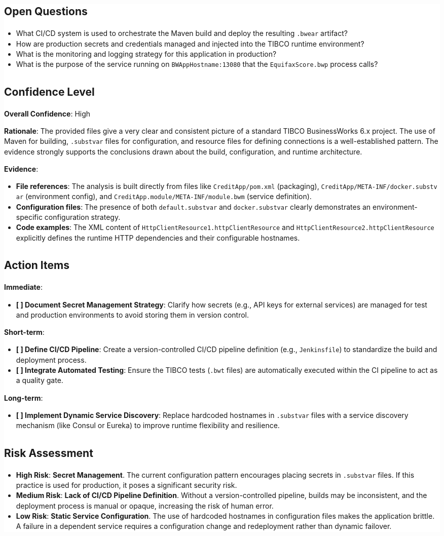 ## Open Questions

-   What CI/CD system is used to orchestrate the Maven build and deploy the resulting `.bwear` artifact?
-   How are production secrets and credentials managed and injected into the TIBCO runtime environment?
-   What is the monitoring and logging strategy for this application in production?
-   What is the purpose of the service running on `BWAppHostname:13080` that the `EquifaxScore.bwp` process calls?

## Confidence Level

**Overall Confidence**: High

**Rationale**: The provided files give a very clear and consistent picture of a standard TIBCO BusinessWorks 6.x project. The use of Maven for building, `.substvar` files for configuration, and resource files for defining connections is a well-established pattern. The evidence strongly supports the conclusions drawn about the build, configuration, and runtime architecture.

**Evidence**:
-   **File references**: The analysis is built directly from files like `CreditApp/pom.xml` (packaging), `CreditApp/META-INF/docker.substvar` (environment config), and `CreditApp.module/META-INF/module.bwm` (service definition).
-   **Configuration files**: The presence of both `default.substvar` and `docker.substvar` clearly demonstrates an environment-specific configuration strategy.
-   **Code examples**: The XML content of `HttpClientResource1.httpClientResource` and `HttpClientResource2.httpClientResource` explicitly defines the runtime HTTP dependencies and their configurable hostnames.

## Action Items

**Immediate**:
-   **[ ] Document Secret Management Strategy**: Clarify how secrets (e.g., API keys for external services) are managed for test and production environments to avoid storing them in version control.

**Short-term**:
-   **[ ] Define CI/CD Pipeline**: Create a version-controlled CI/CD pipeline definition (e.g., `Jenkinsfile`) to standardize the build and deployment process.
-   **[ ] Integrate Automated Testing**: Ensure the TIBCO tests (`.bwt` files) are automatically executed within the CI pipeline to act as a quality gate.

**Long-term**:
-   **[ ] Implement Dynamic Service Discovery**: Replace hardcoded hostnames in `.substvar` files with a service discovery mechanism (like Consul or Eureka) to improve runtime flexibility and resilience.

## Risk Assessment

-   **High Risk**: **Secret Management**. The current configuration pattern encourages placing secrets in `.substvar` files. If this practice is used for production, it poses a significant security risk.
-   **Medium Risk**: **Lack of CI/CD Pipeline Definition**. Without a version-controlled pipeline, builds may be inconsistent, and the deployment process is manual or opaque, increasing the risk of human error.
-   **Low Risk**: **Static Service Configuration**. The use of hardcoded hostnames in configuration files makes the application brittle. A failure in a dependent service requires a configuration change and redeployment rather than dynamic failover.
